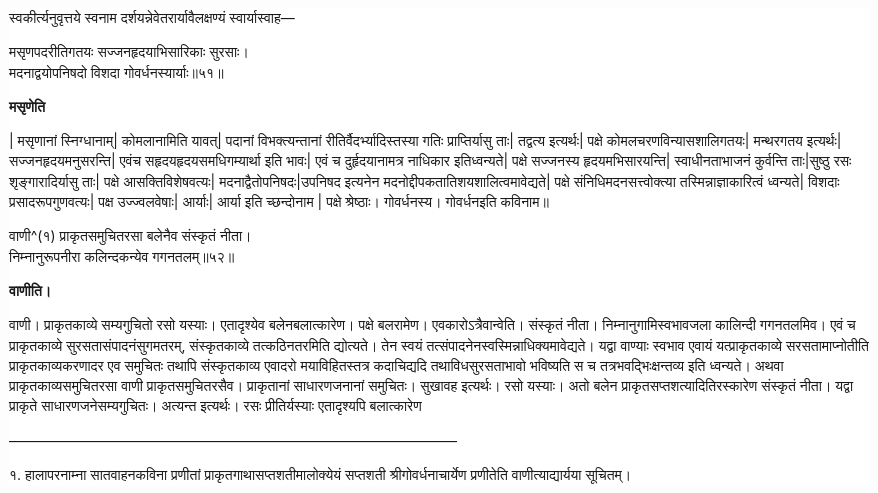 स्वकीर्त्यनुवृत्तये स्वनाम दर्शयन्नेवेतरार्यावैलक्षण्यं स्वार्यास्वाह—

मसृणपदरीतिगतयः सज्जनहृदयाभिसारिकाः सुरसाः।  
मदनाद्वयोपनिषदो विशदा गोवर्धनस्यार्याः॥५१॥

**मसृणेति**

| मसृणानां स्निग्धानाम्| कोमलानामिति यावत्| पदानां विभक्त्यन्तानां रीतिर्वैदर्भ्यादिस्तस्या गतिः प्राप्तिर्यासु ताः| तद्वत्य इत्यर्थः| पक्षे कोमलचरणविन्यासशालिगतयः| मन्थरगतय इत्यर्थः| सज्जनहृदयमनुसरन्ति| एवंच सहृदयहृदयसमधिगम्यार्था इति भावः| एवं च दुर्हृदयानामत्र नाधिकार इतिध्वन्यते| पक्षे सज्जनस्य हृदयमभिसारयन्ति| स्वाधीनताभाजनं कुर्वन्ति ताः|सुष्ठु रसः शृङ्गारादिर्यासु ताः| पक्षे आसक्तिविशेषवत्यः| मदनाद्वैतोपनिषदः|उपनिषद इत्यनेन मदनोद्दीपकतातिशयशालित्वमावेद्यते| पक्षे संनिधिमदनसत्त्वोक्त्या तस्मिन्नाज्ञाकारित्वं ध्वन्यते| विशदाः प्रसादरूपगुणवत्यः| पक्ष उज्ज्वलवेषाः| आर्याः| आर्या इति च्छन्दोनाम \|
पक्षे श्रेष्ठाः। गोवर्धनस्य। गोवर्धनइति कविनाम॥

वाणी^(१) प्राकृतसमुचितरसा बलेनैव संस्कृतं नीता।  
निम्नानुरूपनीरा कलिन्दकन्येव गगनतलम्॥५२॥

**वाणीति।**

वाणी। प्राकृतकाव्ये सम्यगुचितो रसो यस्याः। एतादृश्येव बलेनबलात्कारेण। पक्षे बलरामेण। एवकारोऽत्रैवान्वेति। संस्कृतं नीता। निम्नानुगामिस्वभावजला कालिन्दी गगनतलमिव। एवं च प्राकृतकाव्ये सुरसतासंपादनंसुगमतरम्, संस्कृतकाव्ये तत्कठिनतरमिति द्योत्यते। तेन स्वयं तत्संपादनेनस्वस्मिन्नाधिक्यमावेद्यते। यद्वा वाण्याः स्वभाव एवायं यत्प्राकृतकाव्ये सरसतामाप्नोतीति प्राकृतकाव्यकरणादर एव समुचितः तथापि संस्कृतकाव्य एवादरो मयाविहितस्तत्र कदाचिद्यदि तथाविधसुरसताभावो भविष्यति स च तत्रभवद्भिःक्षन्तव्य इति ध्वन्यते। अथवा प्राकृतकाव्यसमुचितरसा वाणी प्राकृतसमुचितरसैव। प्राकृतानां साधारणजनानां समुचितः। सुखावह इत्यर्थः। रसो यस्याः। अतो बलेन प्राकृतसप्तशत्यादितिरस्कारेण संस्कृतं नीता। यद्वा प्राकृते साधारणजनेसम्यगुचितः। अत्यन्त इत्यर्थः। रसः प्रीतिर्यस्याः एतादृश्यपि बलात्कारेण

————————————————————————————————

१. हालापरनाम्ना सातवाहनकविना प्रणीतां प्राकृतगाथासप्तशतीमालोक्येयं सप्तशती श्रीगोवर्धनाचार्येण प्रणीतेति वाणीत्याद्यार्यया सूचितम्।


